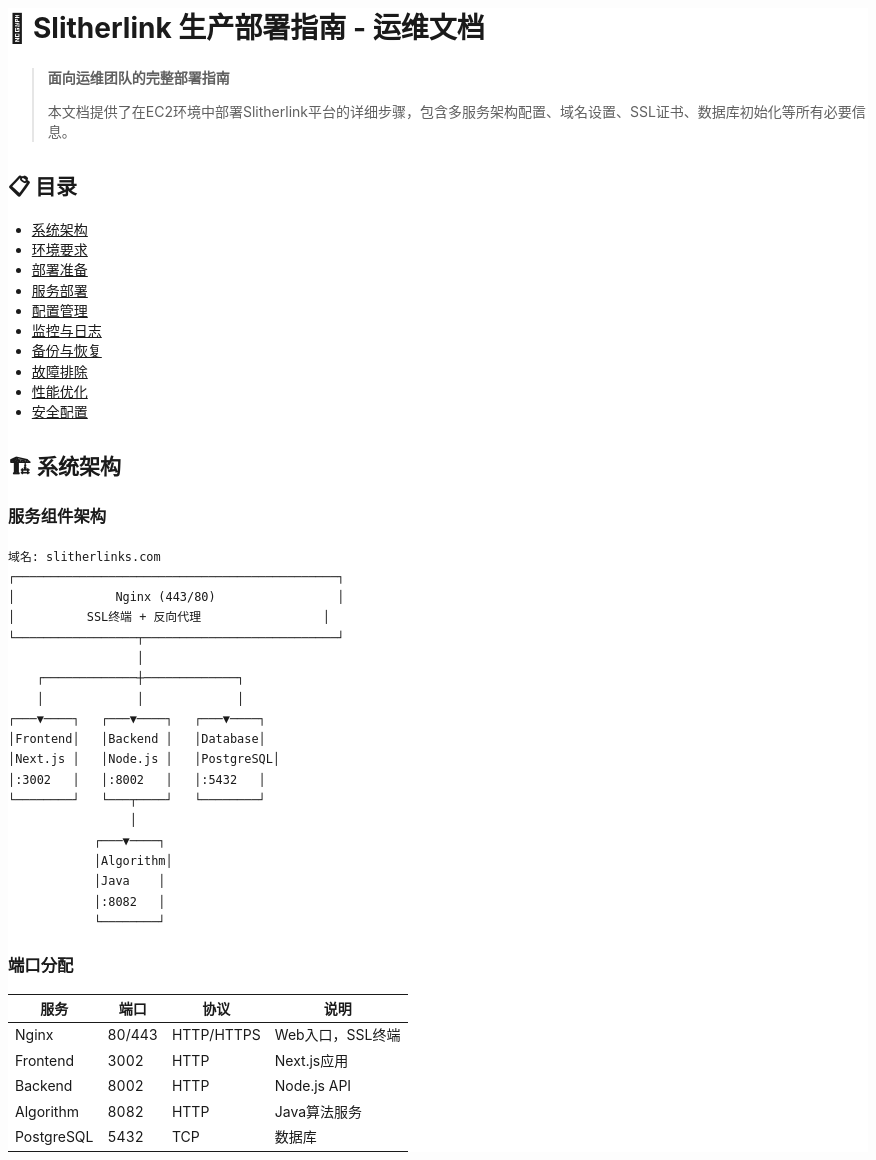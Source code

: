 # 🚀 Slitherlink 生产部署指南 - 运维文档

> **面向运维团队的完整部署指南**
> 
> 本文档提供了在EC2环境中部署Slitherlink平台的详细步骤，包含多服务架构配置、域名设置、SSL证书、数据库初始化等所有必要信息。

## 📋 目录

- [系统架构](#-系统架构)
- [环境要求](#-环境要求) 
- [部署准备](#-部署准备)
- [服务部署](#-服务部署)
- [配置管理](#-配置管理)
- [监控与日志](#-监控与日志)
- [备份与恢复](#-备份与恢复)
- [故障排除](#-故障排除)
- [性能优化](#-性能优化)
- [安全配置](#-安全配置)

## 🏗️ 系统架构

### 服务组件架构
```
域名: slitherlinks.com
┌─────────────────────────────────────────────┐
│              Nginx (443/80)                 │
│          SSL终端 + 反向代理                 │
└─────────────────┬───────────────────────────┘
                  │
    ┌─────────────┼─────────────┐
    │             │             │
┌───▼────┐   ┌───▼────┐   ┌───▼────┐
│Frontend│   │Backend │   │Database│
│Next.js │   │Node.js │   │PostgreSQL│
│:3002   │   │:8002   │   │:5432   │
└────────┘   └───┬────┘   └────────┘
                 │
            ┌───▼────┐
            │Algorithm│
            │Java    │
            │:8082   │
            └────────┘
```

### 端口分配
| 服务 | 端口 | 协议 | 说明 |
|------|------|------|------|
| Nginx | 80/443 | HTTP/HTTPS | Web入口，SSL终端 |
| Frontend | 3002 | HTTP | Next.js应用 |
| Backend | 8002 | HTTP | Node.js API |
| Algorithm | 8082 | HTTP | Java算法服务 |
| PostgreSQL | 5432 | TCP | 数据库 |
